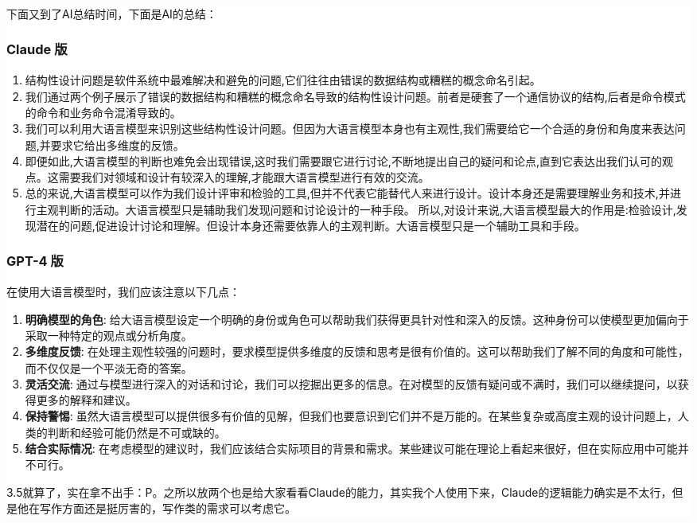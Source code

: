 下面又到了AI总结时间，下面是AI的总结：

### Claude 版

1. 结构性设计问题是软件系统中最难解决和避免的问题,它们往往由错误的数据结构或糟糕的概念命名引起。
2. 我们通过两个例子展示了错误的数据结构和糟糕的概念命名导致的结构性设计问题。前者是硬套了一个通信协议的结构,后者是命令模式的命令和业务命令混淆导致的。
3. 我们可以利用大语言模型来识别这些结构性设计问题。但因为大语言模型本身也有主观性,我们需要给它一个合适的身份和角度来表达问题,并要求它给出多维度的反馈。
4. 即便如此,大语言模型的判断也难免会出现错误,这时我们需要跟它进行讨论,不断地提出自己的疑问和论点,直到它表达出我们认可的观点。这需要我们对领域和设计有较深入的理解,才能跟大语言模型进行有效的交流。
5. 总的来说,大语言模型可以作为我们设计评审和检验的工具,但并不代表它能替代人来进行设计。设计本身还是需要理解业务和技术,并进行主观判断的活动。大语言模型只是辅助我们发现问题和讨论设计的一种手段。
所以,对设计来说,大语言模型最大的作用是:检验设计,发现潜在的问题,促进设计讨论和理解。但设计本身还需要依靠人的主观判断。大语言模型只是一个辅助工具和手段。

### GPT-4 版

在使用大语言模型时，我们应该注意以下几点：

1. **明确模型的角色**: 给大语言模型设定一个明确的身份或角色可以帮助我们获得更具针对性和深入的反馈。这种身份可以使模型更加偏向于采取一种特定的观点或分析角度。
2. **多维度反馈**: 在处理主观性较强的问题时，要求模型提供多维度的反馈和思考是很有价值的。这可以帮助我们了解不同的角度和可能性，而不仅仅是一个平淡无奇的答案。
3. **灵活交流**: 通过与模型进行深入的对话和讨论，我们可以挖掘出更多的信息。在对模型的反馈有疑问或不满时，我们可以继续提问，以获得更多的解释和建议。
4. **保持警惕**: 虽然大语言模型可以提供很多有价值的见解，但我们也要意识到它们并不是万能的。在某些复杂或高度主观的设计问题上，人类的判断和经验可能仍然是不可或缺的。
5. **结合实际情况**: 在考虑模型的建议时，我们应该结合实际项目的背景和需求。某些建议可能在理论上看起来很好，但在实际应用中可能并不可行。


3.5就算了，实在拿不出手：P。之所以放两个也是给大家看看Claude的能力，其实我个人使用下来，Claude的逻辑能力确实是不太行，但是他在写作方面还是挺厉害的，写作类的需求可以考虑它。